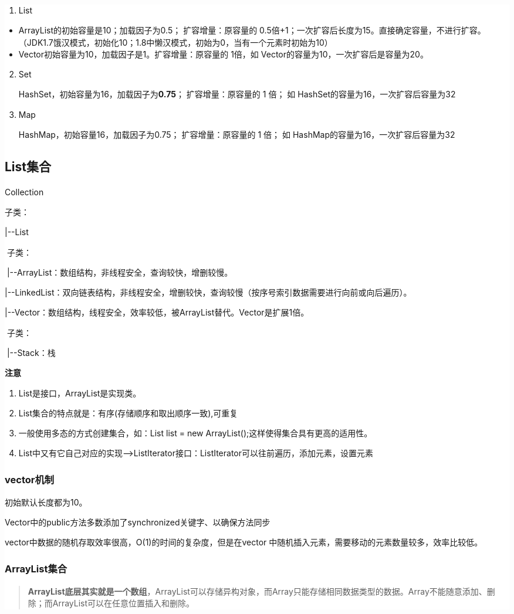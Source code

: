 1. List

- ArrayList的初始容量是10；加载因子为0.5； 扩容增量：原容量的 0.5倍+1；一次扩容后长度为15。直接确定容量，不进行扩容。（JDK1.7饿汉模式，初始化10；1.8中懒汉模式，初始为0，当有一个元素时初始为10）
- Vector初始容量为10，加载因子是1。扩容增量：原容量的 1倍，如 Vector的容量为10，一次扩容后是容量为20。

2. Set

   HashSet，初始容量为16，加载因子为**0.75**； 扩容增量：原容量的 1 倍； 如 HashSet的容量为16，一次扩容后容量为32

3. Map

   HashMap，初始容量16，加载因子为0.75； 扩容增量：原容量的 1 倍； 如 HashMap的容量为16，一次扩容后容量为32

 

## List集合

Collection

  子类：

  |--List

​    子类：

​	|--ArrayList：数组结构，非线程安全，查询较快，增删较慢。

​    |--LinkedList：双向链表结构，非线程安全，增删较快，查询较慢（按序号索引数据需要进行向前或向后遍历）。

​    |--Vector：数组结构，线程安全，效率较低，被ArrayList替代。Vector是扩展1倍。

​		子类：

​        |--Stack：栈



**注意**

1. List是接口，ArrayList是实现类。

2. List集合的特点就是：有序(存储顺序和取出顺序一致),可重复

3. 一般使用多态的方式创建集合，如：List<E> list = new ArrayList<E>();这样使得集合具有更高的适用性。

4. List中又有它自己对应的实现-->ListIterator接口：ListIterator可以往前遍历，添加元素，设置元素

 

### vector机制

初始默认长度都为10。

Vector中的public方法多数添加了synchronized关键字、以确保方法同步

vector中数据的随机存取效率很高，O(1)的时间的复杂度，但是在vector 中随机插入元素，需要移动的元素数量较多，效率比较低。

 

### ArrayList集合

> **ArrayList底层其实就是一个数组**，ArrayList可以存储异构对象，而Array只能存储相同数据类型的数据。Array不能随意添加、删除；而ArrayList可以在任意位置插入和删除。
